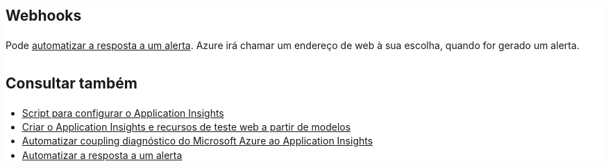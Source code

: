## <a name="webhooks"></a>Webhooks
Pode [automatizar a resposta a um alerta](../monitoring-and-diagnostics/insights-webhooks-alerts.md). Azure irá chamar um endereço de web à sua escolha, quando for gerado um alerta.

## <a name="see-also"></a>Consultar também
* [Script para configurar o Application Insights](app-insights-powershell-script-create-resource.md)
* [Criar o Application Insights e recursos de teste web a partir de modelos](app-insights-powershell.md)
* [Automatizar coupling diagnóstico do Microsoft Azure ao Application Insights](app-insights-powershell-azure-diagnostics.md)
* [Automatizar a resposta a um alerta](../monitoring-and-diagnostics/insights-webhooks-alerts.md)
